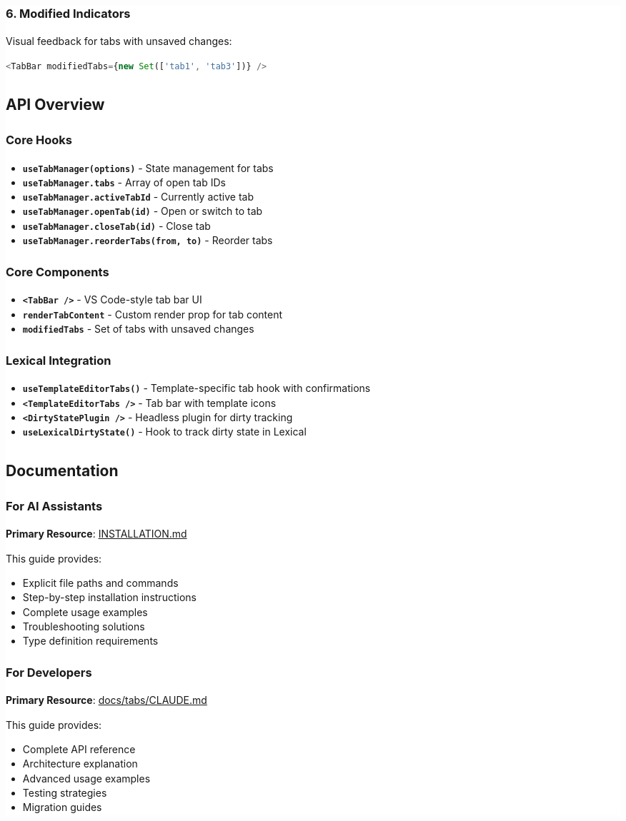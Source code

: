 ### 6. Modified Indicators

Visual feedback for tabs with unsaved changes:

```typescript
<TabBar modifiedTabs={new Set(['tab1', 'tab3'])} />
```

## API Overview

### Core Hooks

- **`useTabManager(options)`** - State management for tabs
- **`useTabManager.tabs`** - Array of open tab IDs
- **`useTabManager.activeTabId`** - Currently active tab
- **`useTabManager.openTab(id)`** - Open or switch to tab
- **`useTabManager.closeTab(id)`** - Close tab
- **`useTabManager.reorderTabs(from, to)`** - Reorder tabs

### Core Components

- **`<TabBar />`** - VS Code-style tab bar UI
- **`renderTabContent`** - Custom render prop for tab content
- **`modifiedTabs`** - Set of tabs with unsaved changes

### Lexical Integration

- **`useTemplateEditorTabs()`** - Template-specific tab hook with confirmations
- **`<TemplateEditorTabs />`** - Tab bar with template icons
- **`<DirtyStatePlugin />`** - Headless plugin for dirty tracking
- **`useLexicalDirtyState()`** - Hook to track dirty state in Lexical

## Documentation

### For AI Assistants

**Primary Resource**: [INSTALLATION.md](./INSTALLATION.md)

This guide provides:
- Explicit file paths and commands
- Step-by-step installation instructions
- Complete usage examples
- Troubleshooting solutions
- Type definition requirements

### For Developers

**Primary Resource**: [docs/tabs/CLAUDE.md](./docs/tabs/CLAUDE.md)

This guide provides:
- Complete API reference
- Architecture explanation
- Advanced usage examples
- Testing strategies
- Migration guides
